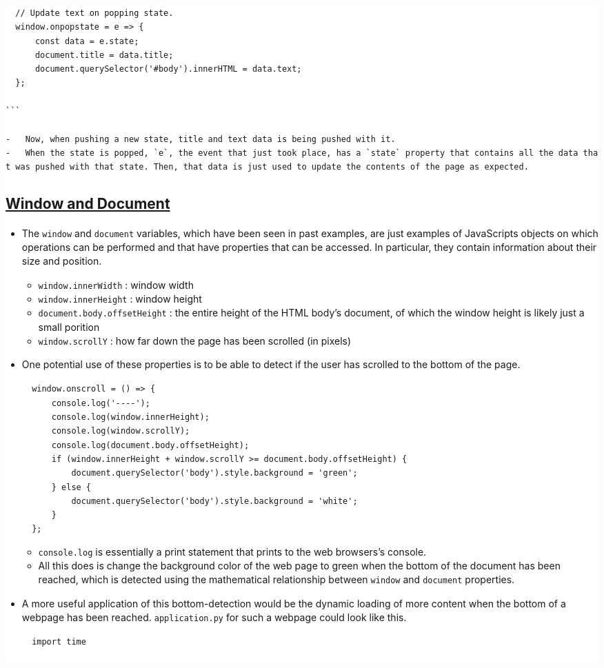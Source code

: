       // Update text on popping state.
      window.onpopstate = e => {
          const data = e.state;
          document.title = data.title;
          document.querySelector('#body').innerHTML = data.text;
      };
    
    ```
    
    -   Now, when pushing a new state, title and text data is being pushed with it.
    -   When the state is popped, `e`, the event that just took place, has a `state` property that contains all the data that was pushed with that state. Then, that data is just used to update the contents of the page as expected.

## [Window and Document](https://cs50.harvard.edu/web/notes/6/#window-and-document)

-   The `window` and `document` variables, which have been seen in past examples, are just examples of JavaScripts objects on which operations can be performed and that have properties that can be accessed. In particular, they contain information about their size and position.
    -   `window.innerWidth` : window width
    -   `window.innerHeight` : window height
    -   `document.body.offsetHeight` : the entire height of the HTML body’s document, of which the window height is likely just a small porition
    -   `window.scrollY` : how far down the page has been scrolled (in pixels)
-   One potential use of these properties is to be able to detect if the user has scrolled to the bottom of the page.
    
    ```
      window.onscroll = () => {
          console.log('----');
          console.log(window.innerHeight);
          console.log(window.scrollY);
          console.log(document.body.offsetHeight);
          if (window.innerHeight + window.scrollY >= document.body.offsetHeight) {
              document.querySelector('body').style.background = 'green';
          } else {
              document.querySelector('body').style.background = 'white';
          }
      };
    
    ```
    
    -   `console.log` is essentially a print statement that prints to the web browsers’s console.
    -   All this does is change the background color of the web page to green when the bottom of the document has been reached, which is detected using the mathematical relationship between `window` and `document` properties.
-   A more useful application of this bottom-detection would be the dynamic loading of more content when the bottom of a webpage has been reached. `application.py` for such a webpage could look like this.
    
    ```
      import time
    